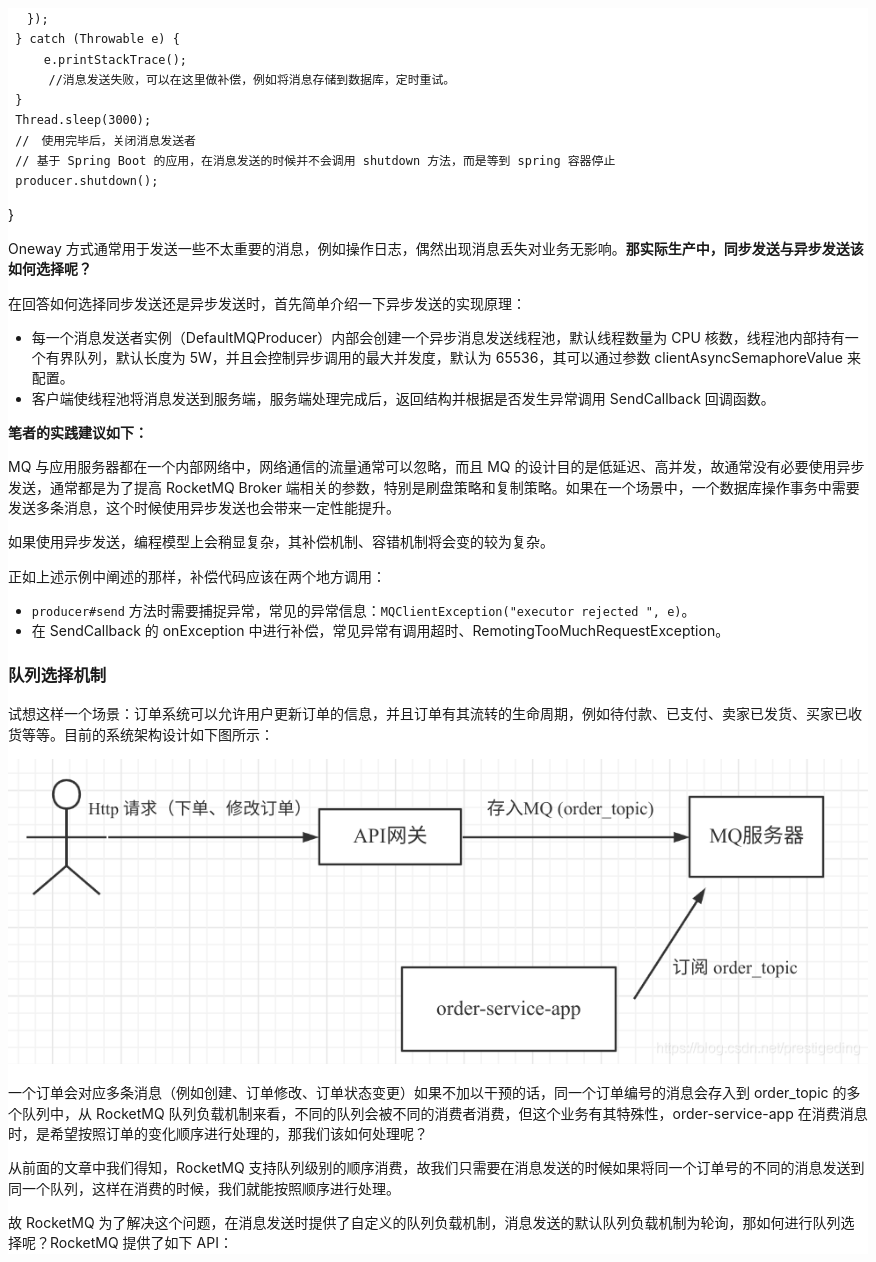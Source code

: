      　});
     } catch (Throwable e) {
         e.printStackTrace();
        　//消息发送失败，可以在这里做补偿，例如将消息存储到数据库，定时重试。
     }   
     Thread.sleep(3000);
     //　使用完毕后，关闭消息发送者
     // 基于 Spring Boot 的应用，在消息发送的时候并不会调用 shutdown 方法，而是等到 spring 容器停止
     producer.shutdown();
}

</code></pre>
<p>Oneway 方式通常用于发送一些不太重要的消息，例如操作日志，偶然出现消息丢失对业务无影响。<strong>那实际生产中，同步发送与异步发送该如何选择呢？</strong></p>
<p>在回答如何选择同步发送还是异步发送时，首先简单介绍一下异步发送的实现原理：</p>
<ul>
<li>每一个消息发送者实例（DefaultMQProducer）内部会创建一个异步消息发送线程池，默认线程数量为 CPU 核数，线程池内部持有一个有界队列，默认长度为 5W，并且会控制异步调用的最大并发度，默认为 65536，其可以通过参数 clientAsyncSemaphoreValue 来配置。</li>
<li>客户端使线程池将消息发送到服务端，服务端处理完成后，返回结构并根据是否发生异常调用 SendCallback 回调函数。</li>
</ul>
<p><strong>笔者的实践建议如下：</strong></p>
<p>MQ 与应用服务器都在一个内部网络中，网络通信的流量通常可以忽略，而且 MQ 的设计目的是低延迟、高并发，故通常没有必要使用异步发送，通常都是为了提高 RocketMQ Broker 端相关的参数，特别是刷盘策略和复制策略。如果在一个场景中，一个数据库操作事务中需要发送多条消息，这个时候使用异步发送也会带来一定性能提升。</p>
<p>如果使用异步发送，编程模型上会稍显复杂，其补偿机制、容错机制将会变的较为复杂。</p>
<p>正如上述示例中阐述的那样，补偿代码应该在两个地方调用：</p>
<ul>
<li><code>producer#send</code> 方法时需要捕捉异常，常见的异常信息：<code>MQClientException("executor rejected ", e)</code>。</li>
<li>在 SendCallback 的 onException 中进行补偿，常见异常有调用超时、RemotingTooMuchRequestException。</li>
</ul>
<h3 id="队列选择机制">队列选择机制</h3>
<p>试想这样一个场景：订单系统可以允许用户更新订单的信息，并且订单有其流转的生命周期，例如待付款、已支付、卖家已发货、买家已收货等等。目前的系统架构设计如下图所示：</p>
<p><img alt="1" src="assets/20200729223252884.png"/></p>
<p>一个订单会对应多条消息（例如创建、订单修改、订单状态变更）如果不加以干预的话，同一个订单编号的消息会存入到 order_topic 的多个队列中，从 RocketMQ 队列负载机制来看，不同的队列会被不同的消费者消费，但这个业务有其特殊性，order-service-app 在消费消息时，是希望按照订单的变化顺序进行处理的，那我们该如何处理呢？</p>
<p>从前面的文章中我们得知，RocketMQ 支持队列级别的顺序消费，故我们只需要在消息发送的时候如果将同一个订单号的不同的消息发送到同一个队列，这样在消费的时候，我们就能按照顺序进行处理。</p>
<p>故 RocketMQ 为了解决这个问题，在消息发送时提供了自定义的队列负载机制，消息发送的默认队列负载机制为轮询，那如何进行队列选择呢？RocketMQ 提供了如下 API：</p>